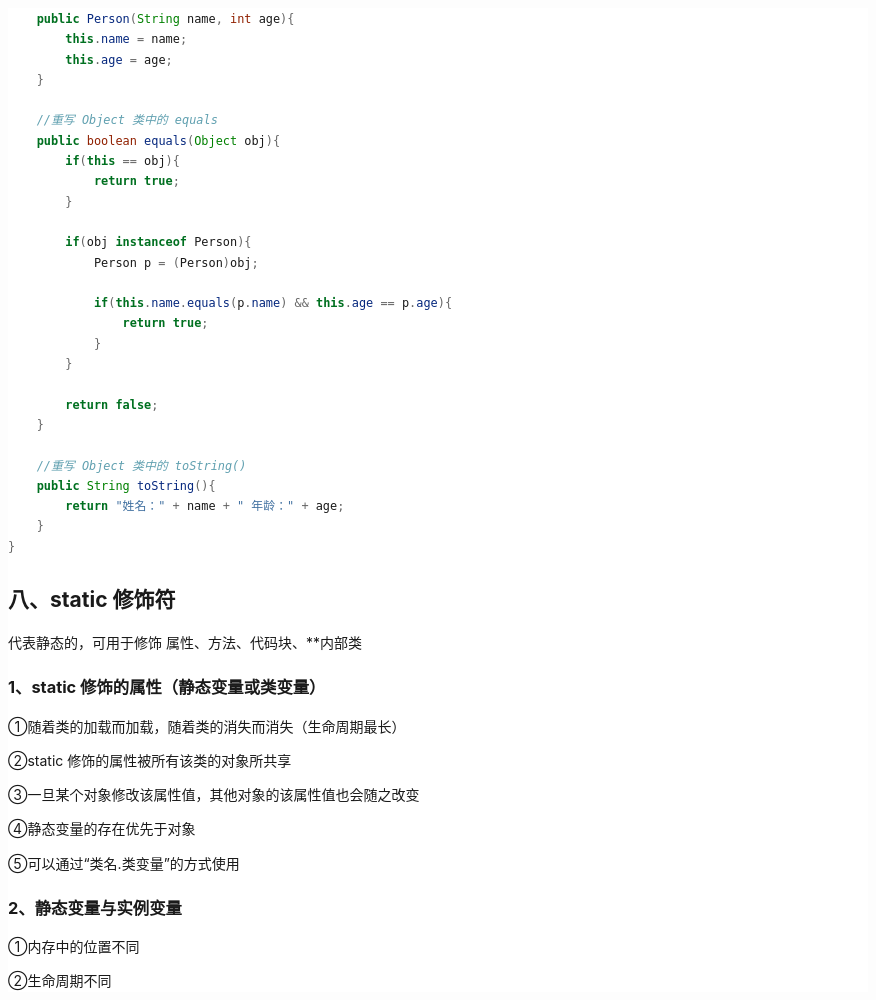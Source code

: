 ```java
    public Person(String name, int age){
        this.name = name;
        this.age = age;
    }
    
    //重写 Object 类中的 equals
    public boolean equals(Object obj){
        if(this == obj){
            return true;
        }
        
        if(obj instanceof Person){
            Person p = (Person)obj;
            
            if(this.name.equals(p.name) && this.age == p.age){
                return true;
            }
        }
        
        return false;
    }
    
    //重写 Object 类中的 toString()
    public String toString(){
        return "姓名：" + name + " 年龄：" + age;
    }
}
```

## 八、static 修饰符

代表静态的，可用于修饰 属性、方法、代码块、**内部类



### 1、static 修饰的属性（静态变量或类变量）

①随着类的加载而加载，随着类的消失而消失（生命周期最长）

②static 修饰的属性被所有该类的对象所共享

③一旦某个对象修改该属性值，其他对象的该属性值也会随之改变

④静态变量的存在优先于对象

⑤可以通过“类名.类变量”的方式使用



### 2、静态变量与实例变量

①内存中的位置不同

②生命周期不同
